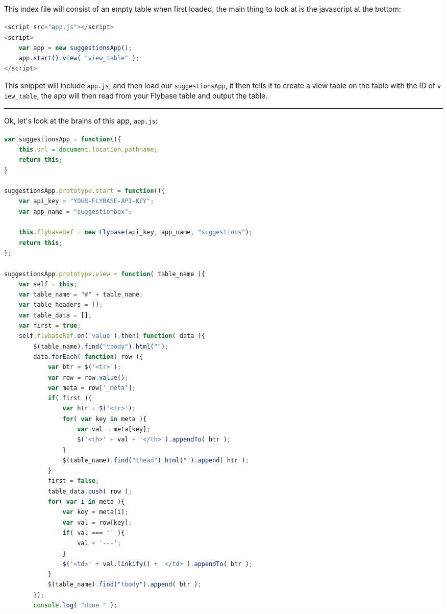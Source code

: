 This index file will consist of an empty table when first loaded, the main thing to look at is the javascript at the bottom:

```javascript
<script src="app.js"></script>
<script>
	var app = new suggestionsApp();
	app.start().view( "view_table" );
</script>
```

This snippet will include `app.js`, and then load our `suggestionsApp`, it then tells it to create a view table on the table with the ID of `view_table`, the app will then read from your Flybase table and output the table.

---

Ok, let's look at the brains of this app, `app.js`:

```javascript
var suggestionsApp = function(){
	this.url = document.location.pathname;
	return this;
}

suggestionsApp.prototype.start = function(){
	var api_key = "YOUR-FLYBASE-API-KEY";
	var app_name = "suggestionbox";
	
	this.flybaseRef = new Flybase(api_key, app_name, "suggestions");
	return this;
};

suggestionsApp.prototype.view = function( table_name ){
	var self = this;
	var table_name = "#" + table_name;
	var table_headers = [];
	var table_data = [];
	var first = true;
	self.flybaseRef.on('value').then( function( data ){
		$(table_name).find("tbody").html("");
		data.forEach( function( row ){
			var btr = $('<tr>');
			var row = row.value();
			var meta = row['_meta'];
			if( first ){
				var htr = $('<tr>');
				for( var key in meta ){
					var val = meta[key];
					$('<th>' + val + '</th>').appendTo( htr );				
				}
				$(table_name).find("thead").html("").append( htr );
			}
			first = false;
			table_data.push( row );
			for( var i in meta ){
				var key = meta[i];
				var val = row[key];
				if( val === '' ){
					val = '---';
				}
				$('<td>' + val.linkify() + '</td>').appendTo( btr );
			}
			$(table_name).find("tbody").append( btr );
		});
		console.log( "done " );
```